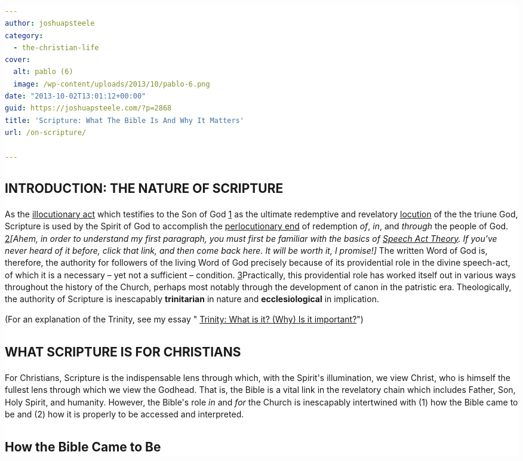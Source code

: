 ```yaml
---
author: joshuapsteele
category:
  - the-christian-life
cover:
  alt: pablo (6)
  image: /wp-content/uploads/2013/10/pablo-6.png
date: "2013-10-02T13:01:12+00:00"
guid: https://joshuapsteele.com/?p=2868
title: 'Scripture: What The Bible Is And Why It Matters'
url: /on-scripture/

---
```

## INTRODUCTION: THE NATURE OF SCRIPTURE

As the [illocutionary act](https://en.wikipedia.org/wiki/Illocutionary_act) which testifies to the Son of God [1](#sdfootnote1sym) as the ultimate redemptive and revelatory [locution](https://en.wikipedia.org/wiki/Locutionary_act) of the the triune God, Scripture is used by the Spirit of God to accomplish the [perlocutionary end](https://en.wikipedia.org/wiki/Perlocutionary_act) of redemption _of_, _in_, and _through_ the people of God. [2](#sdfootnote2sym)_\[Ahem, in order to understand my first paragraph, you must first be familiar with the basics of [Speech Act Theory](https://en.wikipedia.org/wiki/Speech_act). If you've never heard of it before, click that link, and then come back here. It will be worth it, I promise!\]_ The written Word of God is, therefore, the authority for followers of the living Word of God precisely because of its providential role in the divine speech-act, of which it is a necessary – yet not a sufficient – condition. [3](#sdfootnote3sym)Practically, this providential role has worked itself out in various ways throughout the history of the Church, perhaps most notably through the development of canon in the patristic era. Theologically, the authority of Scripture is inescapably **trinitarian** in nature and **ecclesiological** in implication.

(For an explanation of the Trinity, see my essay " [Trinity: What is it? (Why) Is it important?](/holy-trinity/)")

## WHAT SCRIPTURE IS FOR CHRISTIANS

For Christians, Scripture is the indispensable lens through which, with the Spirit's illumination, we view Christ, who is himself the fullest lens through which we view the Godhead. That is, the Bible is a vital link in the revelatory chain which includes Father, Son, Holy Spirit, and humanity. However, the Bible's role _in_ and _for_ the Church is inescapably intertwined with (1) how the Bible came to be and (2) how it is properly to be accessed and interpreted.

## How the Bible Came to Be
